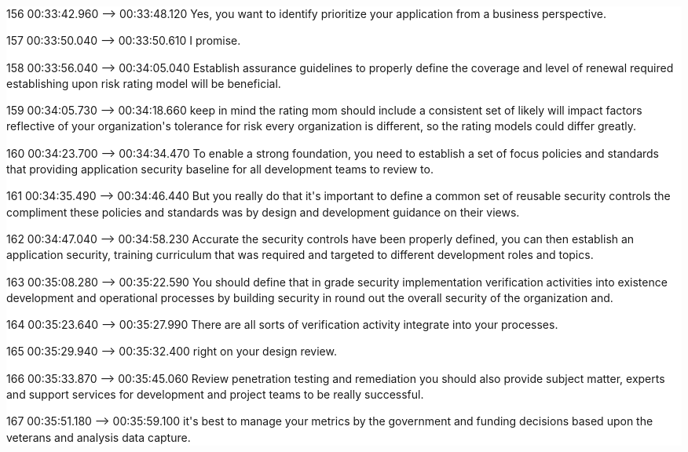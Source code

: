 156
00:33:42.960 --> 00:33:48.120
Yes, you want to identify prioritize your application from a business perspective.

157
00:33:50.040 --> 00:33:50.610
I promise.

158
00:33:56.040 --> 00:34:05.040
Establish assurance guidelines to properly define the coverage and level of renewal required establishing upon risk rating model will be beneficial.

159
00:34:05.730 --> 00:34:18.660
keep in mind the rating mom should include a consistent set of likely will impact factors reflective of your organization's tolerance for risk every organization is different, so the rating models could differ greatly.

160
00:34:23.700 --> 00:34:34.470
To enable a strong foundation, you need to establish a set of focus policies and standards that providing application security baseline for all development teams to review to.

161
00:34:35.490 --> 00:34:46.440
But you really do that it's important to define a common set of reusable security controls the compliment these policies and standards was by design and development guidance on their views.

162
00:34:47.040 --> 00:34:58.230
Accurate the security controls have been properly defined, you can then establish an application security, training curriculum that was required and targeted to different development roles and topics.

163
00:35:08.280 --> 00:35:22.590
You should define that in grade security implementation verification activities into existence development and operational processes by building security in round out the overall security of the organization and.

164
00:35:23.640 --> 00:35:27.990
There are all sorts of verification activity integrate into your processes.

165
00:35:29.940 --> 00:35:32.400
right on your design review.

166
00:35:33.870 --> 00:35:45.060
Review penetration testing and remediation you should also provide subject matter, experts and support services for development and project teams to be really successful.

167
00:35:51.180 --> 00:35:59.100
it's best to manage your metrics by the government and funding decisions based upon the veterans and analysis data capture.
